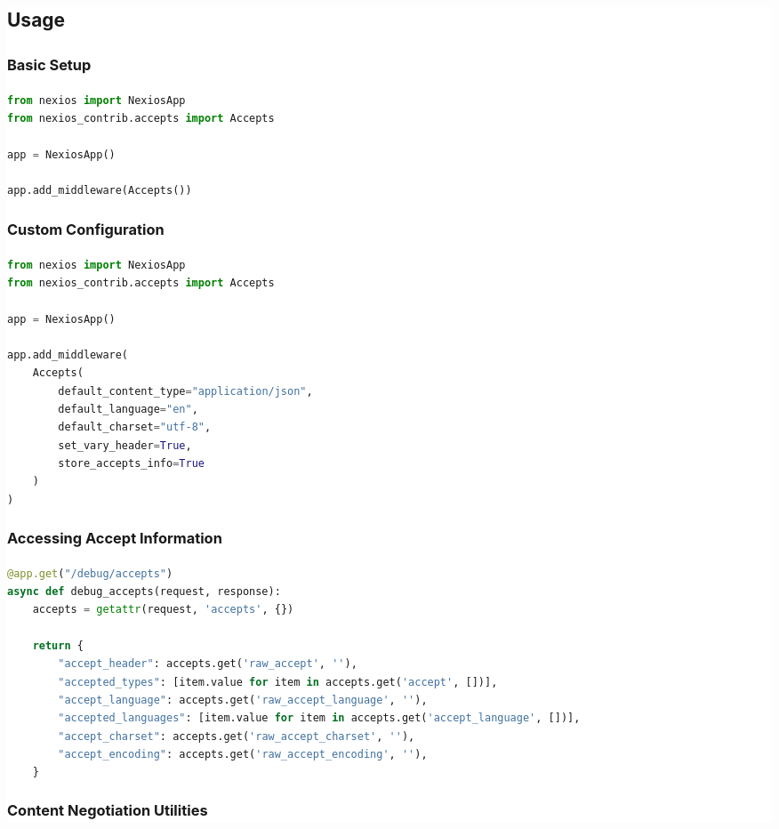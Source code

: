 
## Usage

### Basic Setup

```python
from nexios import NexiosApp
from nexios_contrib.accepts import Accepts

app = NexiosApp()

app.add_middleware(Accepts())
```

### Custom Configuration

```python
from nexios import NexiosApp
from nexios_contrib.accepts import Accepts

app = NexiosApp()

app.add_middleware(
    Accepts(
        default_content_type="application/json",
        default_language="en",
        default_charset="utf-8",
        set_vary_header=True,
        store_accepts_info=True
    )
)
```

### Accessing Accept Information

```python
@app.get("/debug/accepts")
async def debug_accepts(request, response):
    accepts = getattr(request, 'accepts', {})

    return {
        "accept_header": accepts.get('raw_accept', ''),
        "accepted_types": [item.value for item in accepts.get('accept', [])],
        "accept_language": accepts.get('raw_accept_language', ''),
        "accepted_languages": [item.value for item in accepts.get('accept_language', [])],
        "accept_charset": accepts.get('raw_accept_charset', ''),
        "accept_encoding": accepts.get('raw_accept_encoding', ''),
    }
```

### Content Negotiation Utilities

